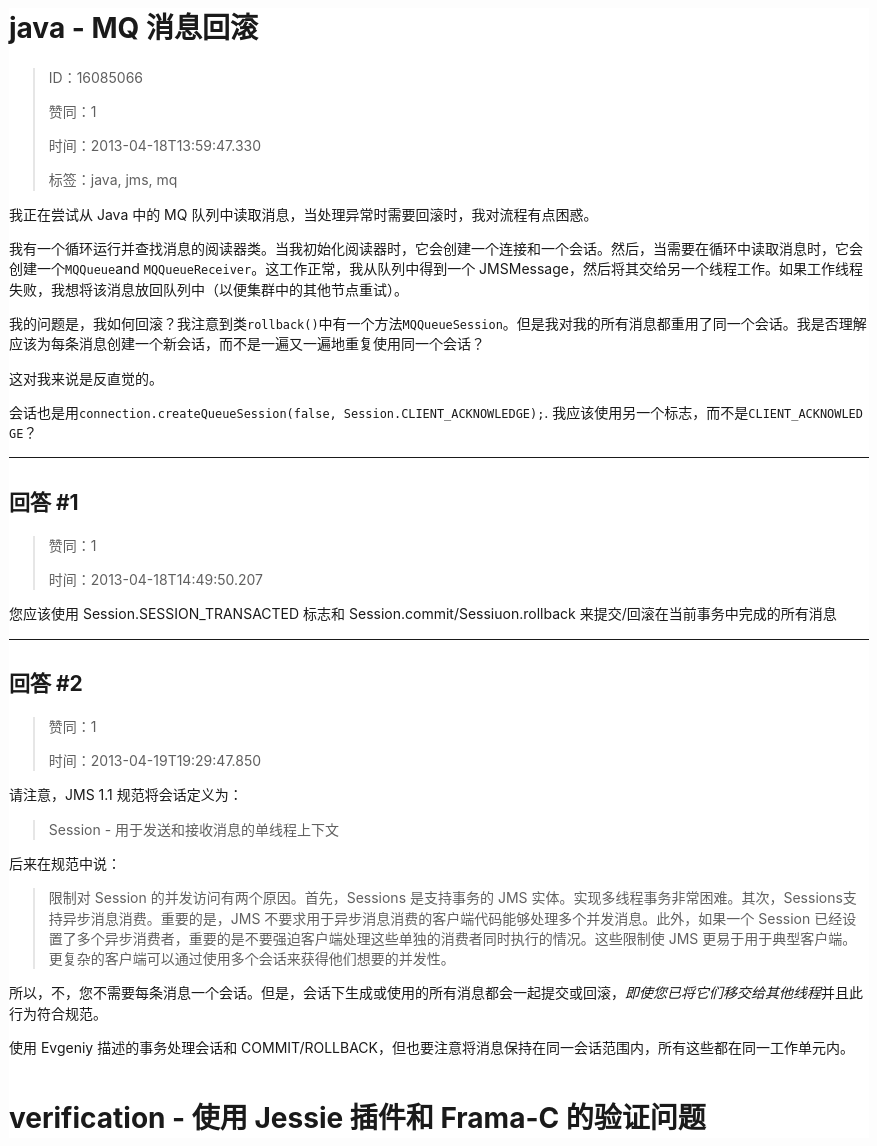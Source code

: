 # java - MQ 消息回滚

> ID：16085066
> 
> 赞同：1
> 
> 时间：2013-04-18T13:59:47.330
> 
> 标签：java, jms, mq

我正在尝试从 Java 中的 MQ 队列中读取消息，当处理异常时需要回滚时，我对流程有点困惑。

我有一个循环运行并查找消息的阅读器类。当我初始化阅读器时，它会创建一个连接和一个会话。然后，当需要在循环中读取消息时，它会创建一个`MQQueue`and `MQQueueReceiver`。这工作正常，我从队列中得到一个 JMSMessage，然后将其交给另一个线程工作。如果工作线程失败，我想将该消息放回队列中（以便集群中的其他节点重试）。

我的问题是，我如何回滚？我注意到类`rollback()`中有一个方法`MQQueueSession`。但是我对我的所有消息都重用了同一个会话。我是否理解应该为每条消息创建一个新会话，而不是一遍又一遍地重复使用同一个会话？

这对我来说是反直觉的。

会话也是用`connection.createQueueSession(false, Session.CLIENT_ACKNOWLEDGE);`. 我应该使用另一个标志，而不是`CLIENT_ACKNOWLEDGE`？

* * *

## 回答 #1

> 赞同：1
> 
> 时间：2013-04-18T14:49:50.207

您应该使用 Session.SESSION_TRANSACTED 标志和 Session.commit/Sessiuon.rollback 来提交/回滚在当前事务中完成的所有消息

* * *

## 回答 #2

> 赞同：1
> 
> 时间：2013-04-19T19:29:47.850

请注意，JMS 1.1 规范将会话定义为：

> Session - 用于发送和接收消息的单线程上下文

后来在规范中说：

> 限制对 Session 的并发访问有两个原因。首先，Sessions 是支持事务的 JMS 实体。实现多线程事务非常困难。其次，Sessions支持异步消息消费。重要的是，JMS 不要求用于异步消息消费的客户端代码能够处理多个并发消息。此外，如果一个 Session 已经设置了多个异步消费者，重要的是不要强迫客户端处理这些单独的消费者同时执行的情况。这些限制使 JMS 更易于用于典型客户端。更复杂的客户端可以通过使用多个会话来获得他们想要的并发性。

所以，不，您不需要每条消息一个会话。但是，会话下生成或使用的所有消息都会一起提交或回滚，*即使您已将它们移交给其他线程*并且此行为符合规范。

使用 Evgeniy 描述的事务处理会话和 COMMIT/ROLLBACK，但也要注意将消息保持在同一会话范围内，所有这些都在同一工作单元内。

# verification - 使用 Jessie 插件和 Frama-C 的验证问题
